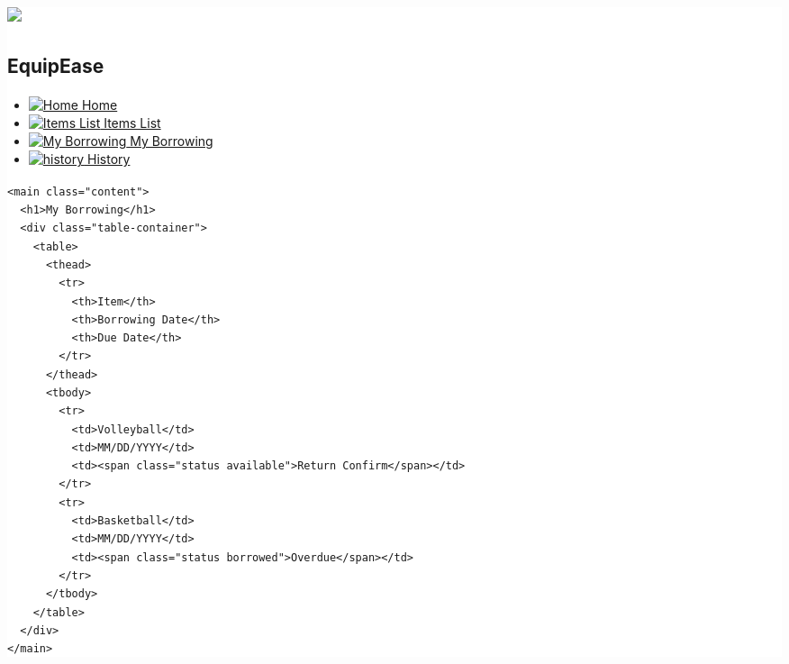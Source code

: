 <!DOCTYPE html>
<html lang="en">
<head>
  <meta charset="UTF-8">
  <title>EquipEase - Borrowing</title>
  <link rel="stylesheet" href="style.css">
</head>
<body>
  <div class="layout">
    <aside class="sidebar">
      <div class="logo">
        <img src="../images/Phayao.png" style="width: 100%; max-width: 600px; height: auto;">
        <h2>EquipEase</h2>
      </div>
      <ul class="menu">
        <li><a href="index.html"><img src="../images/index.png" alt="Home" width="20"> Home</a></li>
        <li><a href="items.html"><img src="../images/items.png" alt="Items List" width="20"> Items List</a></li>
        <li class="active"><a href="borrowing.html"><img src="../images/borrowing.png" alt="My Borrowing" width="20"> My Borrowing</a></li>
        <li><a href="history.html"><img src="../images/history.png" alt="history" width="20"> History</a></li>
      </ul>
    </aside>

    <main class="content">
      <h1>My Borrowing</h1>
      <div class="table-container">
        <table>
          <thead>
            <tr>
              <th>Item</th>
              <th>Borrowing Date</th>
              <th>Due Date</th>
            </tr>
          </thead>
          <tbody>
            <tr>
              <td>Volleyball</td>
              <td>MM/DD/YYYY</td>
              <td><span class="status available">Return Confirm</span></td>
            </tr>
            <tr>
              <td>Basketball</td>
              <td>MM/DD/YYYY</td>
              <td><span class="status borrowed">Overdue</span></td>
            </tr>
          </tbody>
        </table>
      </div>
    </main>
  </div>
  <script src="script.js"></script>
</body>
</html>
